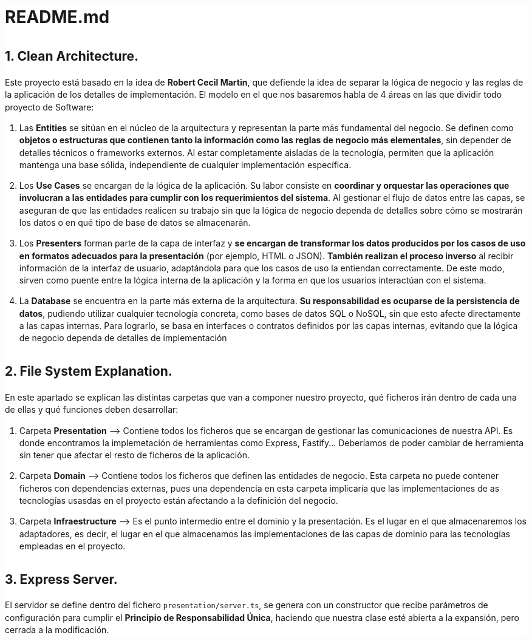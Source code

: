 # README.md

## 1. Clean Architecture.
Este proyecto está basado en la idea de **Robert Cecil Martin**, que defiende la idea de separar la lógica de negocio y las reglas de la aplicación de los detalles de implementación. El modelo en el que nos basaremos habla de 4 áreas en las que dividir todo proyecto de Software:

1. Las **Entities** se sitúan en el núcleo de la arquitectura y representan la parte más fundamental del negocio. Se definen como **objetos o estructuras que contienen tanto la información como las reglas de negocio más elementales**, sin depender de detalles técnicos o frameworks externos. Al estar completamente aisladas de la tecnología, permiten que la aplicación mantenga una base sólida, independiente de cualquier implementación específica.

2. Los **Use Cases** se encargan de la lógica de la aplicación. Su labor consiste en **coordinar y orquestar las operaciones que involucran a las entidades para cumplir con los requerimientos del sistema**. Al gestionar el flujo de datos entre las capas, se aseguran de que las entidades realicen su trabajo sin que la lógica de negocio dependa de detalles sobre cómo se mostrarán los datos o en qué tipo de base de datos se almacenarán.

3. Los **Presenters** forman parte de la capa de interfaz y **se encargan de transformar los datos producidos por los casos de uso en formatos adecuados para la presentación** (por ejemplo, HTML o JSON). **También realizan el proceso inverso** al recibir información de la interfaz de usuario, adaptándola para que los casos de uso la entiendan correctamente. De este modo, sirven como puente entre la lógica interna de la aplicación y la forma en que los usuarios interactúan con el sistema.

4. La **Database** se encuentra en la parte más externa de la arquitectura. **Su responsabilidad es ocuparse de la persistencia de datos**, pudiendo utilizar cualquier tecnología concreta, como bases de datos SQL o NoSQL, sin que esto afecte directamente a las capas internas. Para lograrlo, se basa en interfaces o contratos definidos por las capas internas, evitando que la lógica de negocio dependa de detalles de implementación 

## 2. File System Explanation.
En este apartado se explican las distintas carpetas que van a componer nuestro proyecto, qué ficheros irán dentro de cada una de ellas y qué funciones deben desarrollar:

1. Carpeta **Presentation** --> Contiene todos los ficheros que se encargan de gestionar las comunicaciones de nuestra API. Es donde encontramos la implemetación de herramientas como Express, Fastify... Deberíamos de poder cambiar de herramienta sin tener que afectar el resto de ficheros de la aplicación.

2. Carpeta **Domain** --> Contiene todos los ficheros que definen las entidades de negocio. Esta carpeta no puede contener ficheros con dependencias externas, pues una dependencia en esta carpeta implicaría que las implementaciones de as tecnologías usasdas en el proyecto están afectando a la definición del negocio.

3. Carpeta **Infraestructure** --> Es el punto intermedio entre el dominio y la  presentación. Es el lugar en el que almacenaremos los adaptadores, es decir, el lugar en el que almacenamos las implementaciones de las capas de dominio para las tecnologías empleadas en el proyecto.

## 3. Express Server.
El servidor se define dentro del fichero `presentation/server.ts`, se genera con un constructor que recibe parámetros de configuración para cumplir el **Principio de Responsabilidad Única**, haciendo que nuestra clase esté abierta a la expansión, pero cerrada a la modificación.
